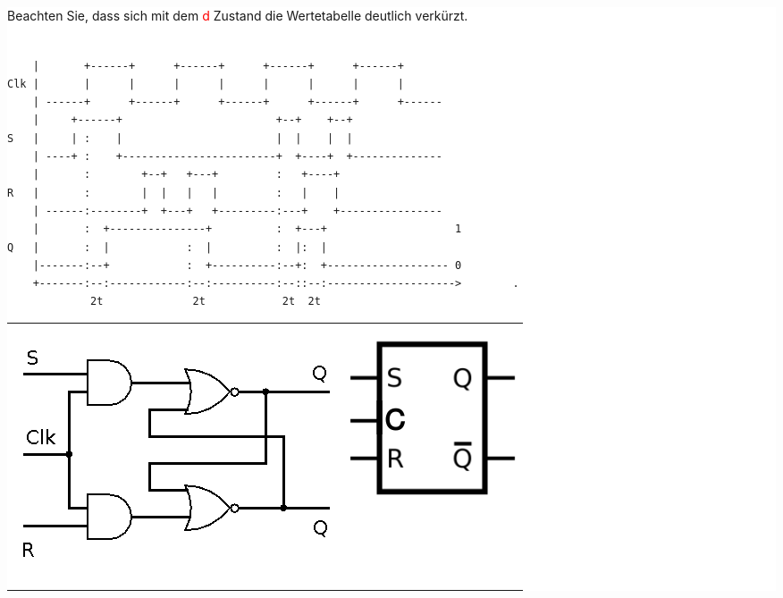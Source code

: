 Beachten Sie, dass sich mit dem <span style="color: #ff0000">d</span> Zustand die Wertetabelle deutlich verkürzt.


```ascii

    |       +------+      +------+      +------+      +------+
Clk |       |      |      |      |      |      |      |      |
    | ------+      +------+      +------+      +------+      +------
    |     +------+                        +--+    +--+
S   |     | :    |                        |  |    |  |
    | ----+ :    +------------------------+  +----+  +--------------
    |       :        +--+   +---+         :   +----+
R   |       :        |  |   |   |         :   |    |
    | ------:--------+  +---+   +---------:---+    +----------------
    |       :  +---------------+          :  +---+                    1
Q   |       :  |            :  |          :  |:  |
    |-------:--+            :  +----------:--+:  +------------------- 0
    +-------:--:------------:--:----------:--::--:-------------------->        .
             2t              2t            2t  2t
```


<table>
<tr>
<td>

![Bild](./images/05_FlipFlops/synchronizedRS_NOR.png)
</td>
<td>

![Bild](./images/05_FlipFlops/SR_Level_Symbol.svg.png)
